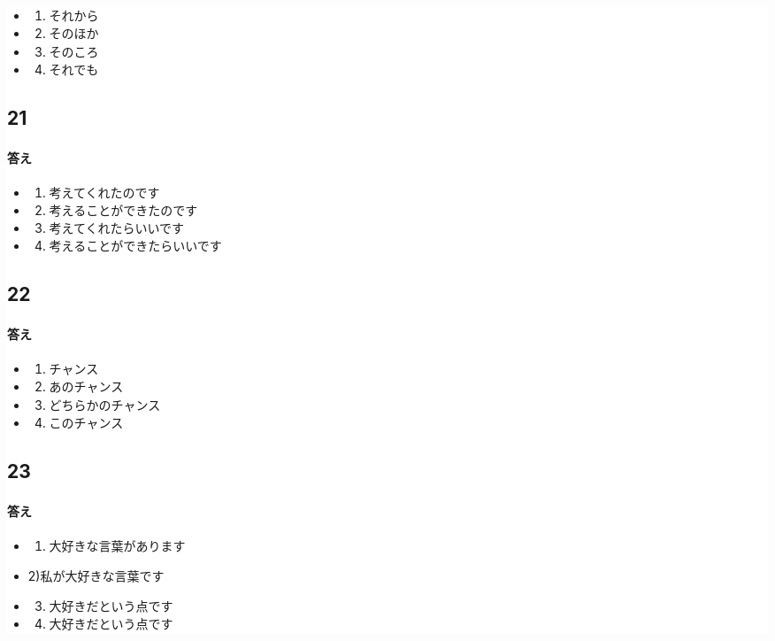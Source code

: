 - 1) それから

- 2) そのほか

- 3) そのころ

- 4) それでも



## 21

#### 答え

- 1) 考えてくれたのです

- 2) 考えることができたのです

- 3) 考えてくれたらいいです

- 4) 考えることができたらいいです



## 22

#### 答え

- 1) チャンス

- 2) あのチャンス

- 3) どちらかのチャンス

- 4) このチャンス



## 23

#### 答え

- 1) 大好きな言葉があります

- 2)私が大好きな言葉です

- 3) 大好きだという点です

- 4) 大好きだという点です


